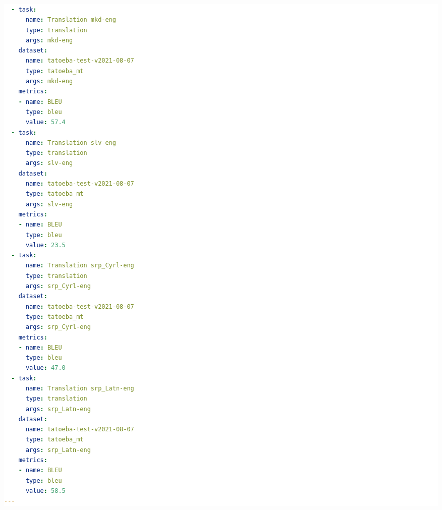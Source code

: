 ```yaml
  - task:
      name: Translation mkd-eng
      type: translation
      args: mkd-eng
    dataset:
      name: tatoeba-test-v2021-08-07
      type: tatoeba_mt
      args: mkd-eng
    metrics:
    - name: BLEU
      type: bleu
      value: 57.4
  - task:
      name: Translation slv-eng
      type: translation
      args: slv-eng
    dataset:
      name: tatoeba-test-v2021-08-07
      type: tatoeba_mt
      args: slv-eng
    metrics:
    - name: BLEU
      type: bleu
      value: 23.5
  - task:
      name: Translation srp_Cyrl-eng
      type: translation
      args: srp_Cyrl-eng
    dataset:
      name: tatoeba-test-v2021-08-07
      type: tatoeba_mt
      args: srp_Cyrl-eng
    metrics:
    - name: BLEU
      type: bleu
      value: 47.0
  - task:
      name: Translation srp_Latn-eng
      type: translation
      args: srp_Latn-eng
    dataset:
      name: tatoeba-test-v2021-08-07
      type: tatoeba_mt
      args: srp_Latn-eng
    metrics:
    - name: BLEU
      type: bleu
      value: 58.5
---
```

